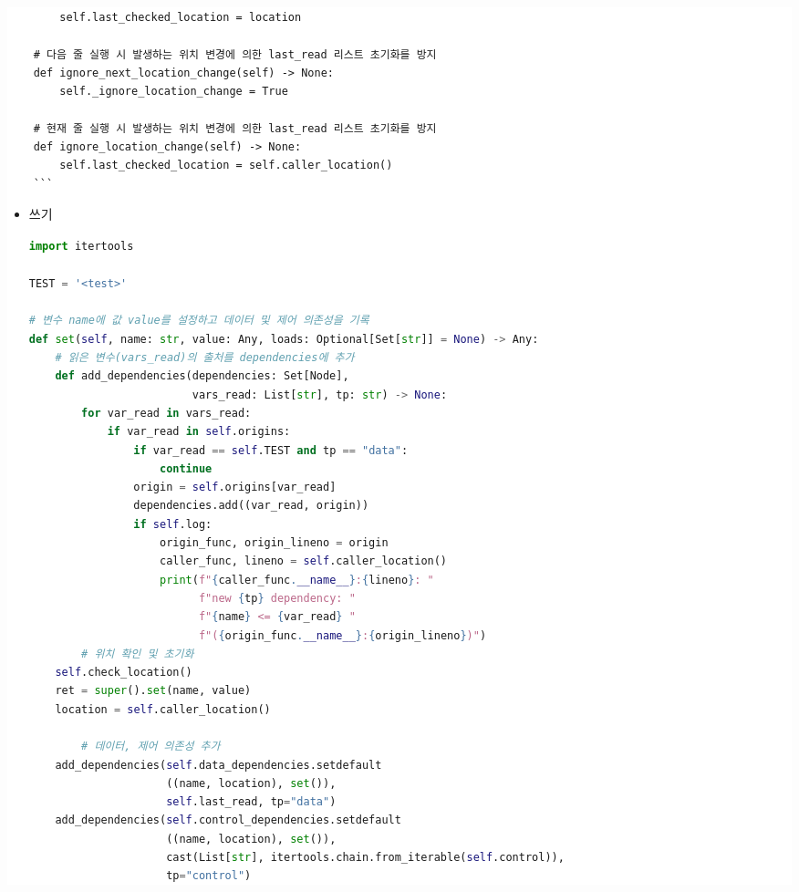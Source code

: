             self.last_checked_location = location
        
        # 다음 줄 실행 시 발생하는 위치 변경에 의한 last_read 리스트 초기화를 방지
        def ignore_next_location_change(self) -> None:
            self._ignore_location_change = True
        
        # 현재 줄 실행 시 발생하는 위치 변경에 의한 last_read 리스트 초기화를 방지
        def ignore_location_change(self) -> None:
            self.last_checked_location = self.caller_location()
        ```
        

- 쓰기
    
    ```python
    import itertools
    
    TEST = '<test>'
    
    # 변수 name에 값 value를 설정하고 데이터 및 제어 의존성을 기록
    def set(self, name: str, value: Any, loads: Optional[Set[str]] = None) -> Any:
        # 읽은 변수(vars_read)의 출처를 dependencies에 추가
        def add_dependencies(dependencies: Set[Node], 
                             vars_read: List[str], tp: str) -> None:
            for var_read in vars_read:
                if var_read in self.origins:
                    if var_read == self.TEST and tp == "data":
                        continue
                    origin = self.origins[var_read]
                    dependencies.add((var_read, origin))
                    if self.log:
                        origin_func, origin_lineno = origin
                        caller_func, lineno = self.caller_location()
                        print(f"{caller_func.__name__}:{lineno}: "
                              f"new {tp} dependency: "
                              f"{name} <= {var_read} "
                              f"({origin_func.__name__}:{origin_lineno})")
    		# 위치 확인 및 초기화
        self.check_location()
        ret = super().set(name, value)
        location = self.caller_location()
    		
    		# 데이터, 제어 의존성 추가
        add_dependencies(self.data_dependencies.setdefault
                         ((name, location), set()),
                         self.last_read, tp="data")
        add_dependencies(self.control_dependencies.setdefault
                         ((name, location), set()),
                         cast(List[str], itertools.chain.from_iterable(self.control)),
                         tp="control")
    